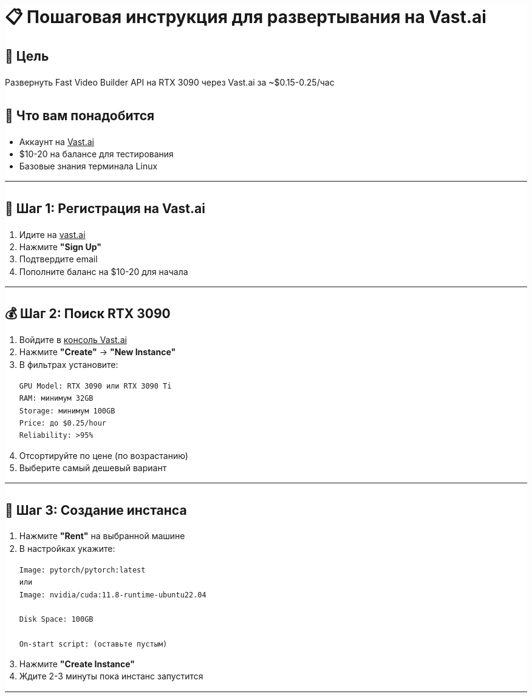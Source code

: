 # 📋 Пошаговая инструкция для развертывания на Vast.ai

## 🎯 Цель
Развернуть Fast Video Builder API на RTX 3090 через Vast.ai за ~$0.15-0.25/час

## 📝 Что вам понадобится

- Аккаунт на [Vast.ai](https://vast.ai)
- $10-20 на балансе для тестирования
- Базовые знания терминала Linux

---

## 🚀 Шаг 1: Регистрация на Vast.ai

1. Идите на [vast.ai](https://vast.ai)
2. Нажмите **"Sign Up"**
3. Подтвердите email
4. Пополните баланс на $10-20 для начала

---

## 💰 Шаг 2: Поиск RTX 3090

1. Войдите в [консоль Vast.ai](https://console.vast.ai)
2. Нажмите **"Create"** → **"New Instance"**
3. В фильтрах установите:
   ```
   GPU Model: RTX 3090 или RTX 3090 Ti
   RAM: минимум 32GB
   Storage: минимум 100GB
   Price: до $0.25/hour
   Reliability: >95%
   ```
4. Отсортируйте по цене (по возрастанию)
5. Выберите самый дешевый вариант

---

## 🐳 Шаг 3: Создание инстанса

1. Нажмите **"Rent"** на выбранной машине
2. В настройках укажите:
   ```
   Image: pytorch/pytorch:latest
   или
   Image: nvidia/cuda:11.8-runtime-ubuntu22.04
   
   Disk Space: 100GB
   
   On-start script: (оставьте пустым)
   ```
3. Нажмите **"Create Instance"**
4. Ждите 2-3 минуты пока инстанс запустится

---
